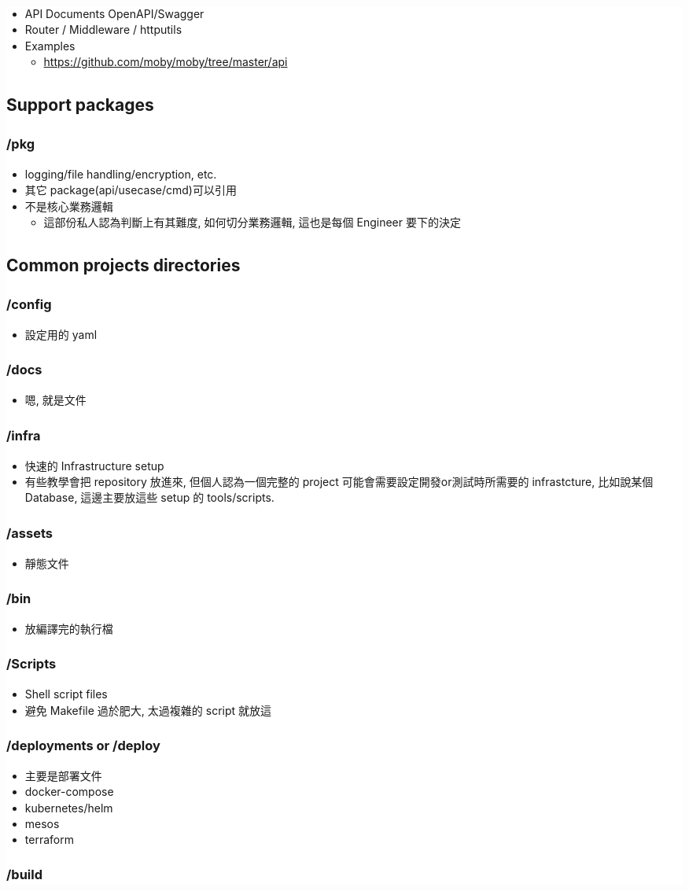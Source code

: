 * API Documents OpenAPI/Swagger
* Router / Middleware / httputils
* Examples
    * https://github.com/moby/moby/tree/master/api

## Support packages

### /pkg

* logging/file handling/encryption, etc.
* 其它 package(api/usecase/cmd)可以引用
* 不是核心業務邏輯
    * 這部份私人認為判斷上有其難度, 如何切分業務邏輯, 這也是每個 Engineer 要下的決定

## Common projects directories

### /config

* 設定用的 yaml

### /docs

* 嗯, 就是文件

### /infra

* 快速的 Infrastructure setup
* 有些教學會把 repository 放進來, 但個人認為一個完整的 project 可能會需要設定開發or測試時所需要的 infrastcture, 比如說某個Database, 這邊主要放這些 setup 的 tools/scripts.

### /assets

* 靜態文件

### /bin

* 放編譯完的執行檔

### /Scripts

* Shell script files
* 避免 Makefile 過於肥大, 太過複雜的 script 就放這

### /deployments or /deploy

* 主要是部署文件
* docker-compose
* kubernetes/helm
* mesos
* terraform

### /build
